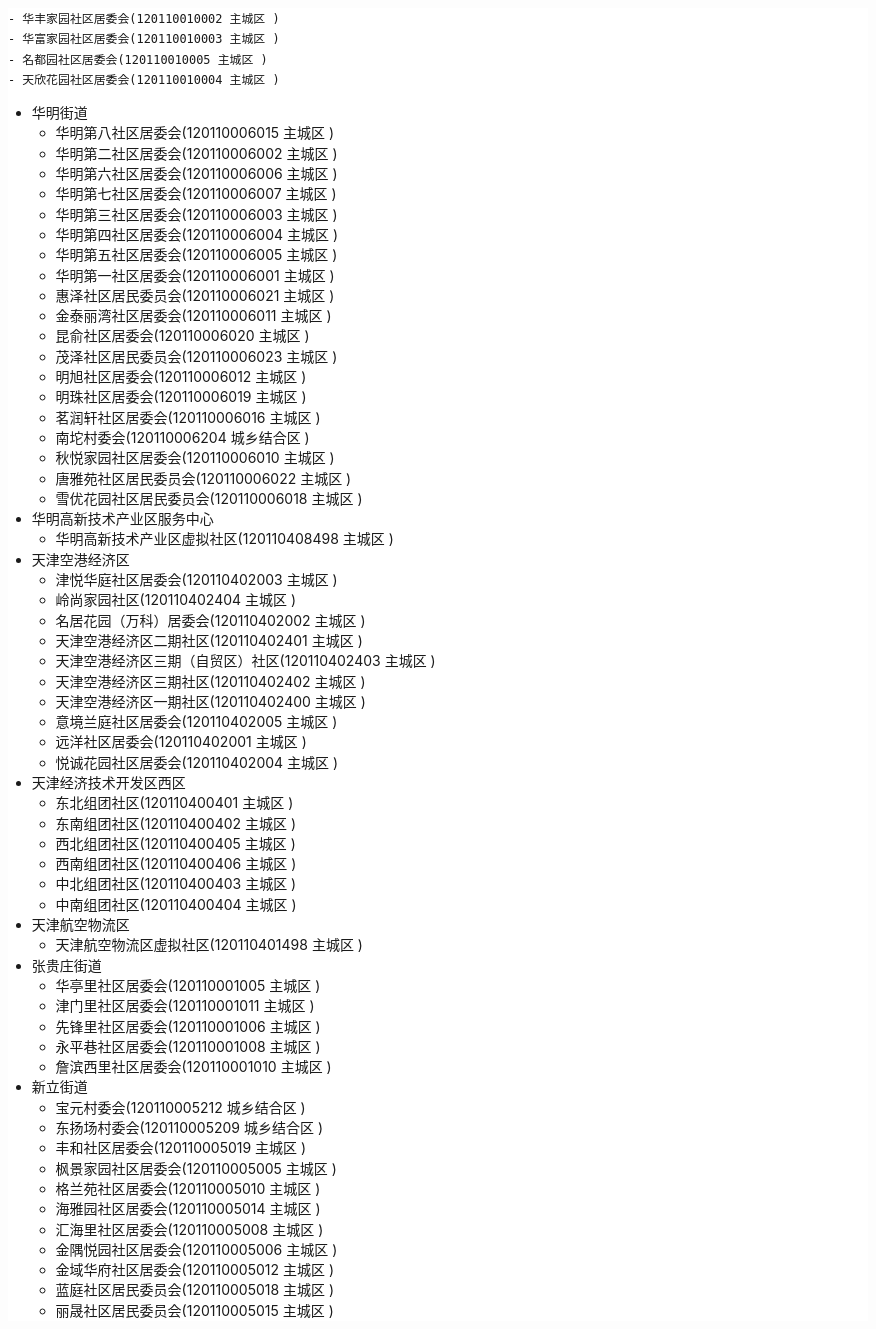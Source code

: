     - 华丰家园社区居委会(120110010002 主城区 )
    - 华富家园社区居委会(120110010003 主城区 )
    - 名都园社区居委会(120110010005 主城区 )
    - 天欣花园社区居委会(120110010004 主城区 )
  - 华明街道
    - 华明第八社区居委会(120110006015 主城区 )
    - 华明第二社区居委会(120110006002 主城区 )
    - 华明第六社区居委会(120110006006 主城区 )
    - 华明第七社区居委会(120110006007 主城区 )
    - 华明第三社区居委会(120110006003 主城区 )
    - 华明第四社区居委会(120110006004 主城区 )
    - 华明第五社区居委会(120110006005 主城区 )
    - 华明第一社区居委会(120110006001 主城区 )
    - 惠泽社区居民委员会(120110006021 主城区 )
    - 金泰丽湾社区居委会(120110006011 主城区 )
    - 昆俞社区居委会(120110006020 主城区 )
    - 茂泽社区居民委员会(120110006023 主城区 )
    - 明旭社区居委会(120110006012 主城区 )
    - 明珠社区居委会(120110006019 主城区 )
    - 茗润轩社区居委会(120110006016 主城区 )
    - 南坨村委会(120110006204 城乡结合区 )
    - 秋悦家园社区居委会(120110006010 主城区 )
    - 唐雅苑社区居民委员会(120110006022 主城区 )
    - 雪优花园社区居民委员会(120110006018 主城区 )
  - 华明高新技术产业区服务中心
    - 华明高新技术产业区虚拟社区(120110408498 主城区 )
  - 天津空港经济区
    - 津悦华庭社区居委会(120110402003 主城区 )
    - 岭尚家园社区(120110402404 主城区 )
    - 名居花园（万科）居委会(120110402002 主城区 )
    - 天津空港经济区二期社区(120110402401 主城区 )
    - 天津空港经济区三期（自贸区）社区(120110402403 主城区 )
    - 天津空港经济区三期社区(120110402402 主城区 )
    - 天津空港经济区一期社区(120110402400 主城区 )
    - 意境兰庭社区居委会(120110402005 主城区 )
    - 远洋社区居委会(120110402001 主城区 )
    - 悦诚花园社区居委会(120110402004 主城区 )
  - 天津经济技术开发区西区
    - 东北组团社区(120110400401 主城区 )
    - 东南组团社区(120110400402 主城区 )
    - 西北组团社区(120110400405 主城区 )
    - 西南组团社区(120110400406 主城区 )
    - 中北组团社区(120110400403 主城区 )
    - 中南组团社区(120110400404 主城区 )
  - 天津航空物流区
    - 天津航空物流区虚拟社区(120110401498 主城区 )
  - 张贵庄街道
    - 华亭里社区居委会(120110001005 主城区 )
    - 津门里社区居委会(120110001011 主城区 )
    - 先锋里社区居委会(120110001006 主城区 )
    - 永平巷社区居委会(120110001008 主城区 )
    - 詹滨西里社区居委会(120110001010 主城区 )
  - 新立街道
    - 宝元村委会(120110005212 城乡结合区 )
    - 东扬场村委会(120110005209 城乡结合区 )
    - 丰和社区居委会(120110005019 主城区 )
    - 枫景家园社区居委会(120110005005 主城区 )
    - 格兰苑社区居委会(120110005010 主城区 )
    - 海雅园社区居委会(120110005014 主城区 )
    - 汇海里社区居委会(120110005008 主城区 )
    - 金隅悦园社区居委会(120110005006 主城区 )
    - 金域华府社区居委会(120110005012 主城区 )
    - 蓝庭社区居民委员会(120110005018 主城区 )
    - 丽晟社区居民委员会(120110005015 主城区 )